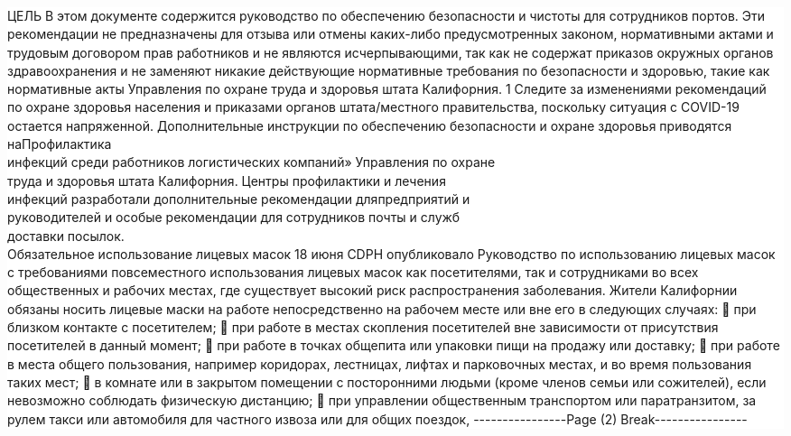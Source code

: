 ЦЕЛЬ 
В этом документе содержится руководство по обеспечению безопасности и 
чистоты для сотрудников портов. Эти рекомендации не предназначены для 
отзыва или отмены каких-либо предусмотренных законом, нормативными 
актами и трудовым договором прав работников и не являются 
исчерпывающими, так как не содержат приказов окружных органов 
здравоохранения и не заменяют никакие действующие нормативные 
требования по безопасности и здоровью, такие как нормативные акты 
Управления по охране труда и здоровья штата Калифорния. 1 Следите за 
изменениями рекомендаций по охране здоровья населения и приказами 
органов штата/местного правительства, поскольку ситуация с COVID-19 
остается напряженной. Дополнительные инструкции по обеспечению 
безопасности и охране здоровья приводятся наПрофилактика   
инфекций среди работников логистических компаний» Управления по охране   
труда и здоровья штата Калифорния. Центры профилактики и лечения   
инфекций разработали дополнительные рекомендации дляпредприятий и   
руководителей   и особые рекомендации для сотрудников   почты и служб   
доставки посылок.  
Обязательное использование лицевых масок 
18 июня CDPH опубликовало Руководство по использованию лицевых масок с 
требованиями повсеместного использования лицевых масок как посетителями, 
так и сотрудниками во всех общественных и рабочих местах, где существует 
высокий риск распространения заболевания. 
Жители Калифорнии обязаны носить лицевые маски на работе 
непосредственно на рабочем месте или вне его в следующих случаях: 
 при близком контакте с посетителем; 
 при работе в местах скопления посетителей вне зависимости от 
присутствия посетителей в данный момент; 
 при работе в точках общепита или упаковки пищи на продажу или 
доставку; 
 при работе в места общего пользования, например коридорах, 
лестницах, лифтах и парковочных местах, и во время пользования таких 
мест; 
 в комнате или в закрытом помещении с посторонними людьми (кроме 
членов семьи или сожителей), если невозможно соблюдать физическую 
дистанцию; 
 при управлении общественным транспортом или паратранзитом, за 
рулем такси или автомобиля для частного извоза или для общих поездок, 
----------------Page (2) Break----------------
 
 
 
 
 
 
 
   
 
  
 
 
 
 
   
  
 
  
  
 
 
 